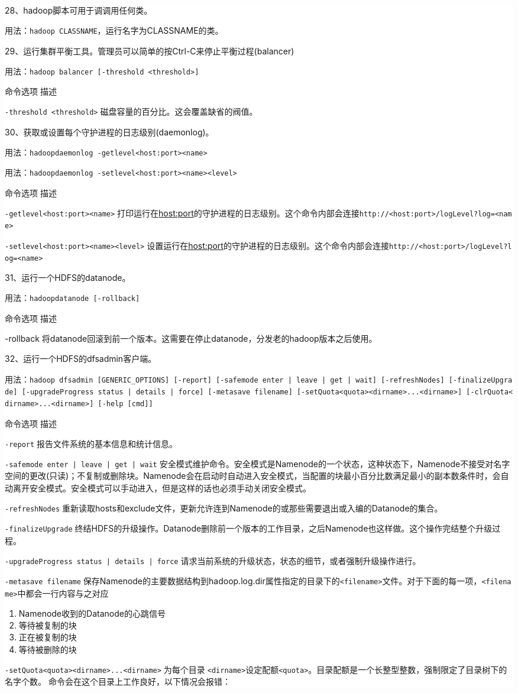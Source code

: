 28、hadoop脚本可用于调调用任何类。

用法：`hadoop CLASSNAME`，运行名字为CLASSNAME的类。

29、运行集群平衡工具。管理员可以简单的按Ctrl-C来停止平衡过程(balancer)

用法：`hadoop balancer [-threshold <threshold>]`

命令选项 描述

`-threshold <threshold>` 磁盘容量的百分比。这会覆盖缺省的阀值。

30、获取或设置每个守护进程的日志级别(daemonlog)。

用法：`hadoopdaemonlog -getlevel<host:port><name>`

用法：`hadoopdaemonlog -setlevel<host:port><name><level>`

命令选项 描述

`-getlevel<host:port><name>` 打印运行在<host:port>的守护进程的日志级别。这个命令内部会连接`http://<host:port>/logLevel?log=<name>`

`-setlevel<host:port><name><level>` 设置运行在<host:port>的守护进程的日志级别。这个命令内部会连接`http://<host:port>/logLevel?log=<name>`

31、运行一个HDFS的datanode。

用法：`hadoopdatanode [-rollback]`

命令选项 描述

-rollback 将datanode回滚到前一个版本。这需要在停止datanode，分发老的hadoop版本之后使用。

32、运行一个HDFS的dfsadmin客户端。

用法：`hadoop dfsadmin [GENERIC_OPTIONS] [-report] [-safemode enter | leave | get | wait] [-refreshNodes] [-finalizeUpgrade] [-upgradeProgress status | details | force] [-metasave filename] [-setQuota<quota><dirname>...<dirname>] [-clrQuota<dirname>...<dirname>] [-help [cmd]]`

命令选项 描述

`-report` 报告文件系统的基本信息和统计信息。

`-safemode enter | leave | get | wait` 安全模式维护命令。安全模式是Namenode的一个状态，这种状态下，Namenode不接受对名字空间的更改(只读)；不复制或删除块。Namenode会在启动时自动进入安全模式，当配置的块最小百分比数满足最小的副本数条件时，会自动离开安全模式。安全模式可以手动进入，但是这样的话也必须手动关闭安全模式。

`-refreshNodes` 重新读取hosts和exclude文件，更新允许连到Namenode的或那些需要退出或入编的Datanode的集合。

`-finalizeUpgrade` 终结HDFS的升级操作。Datanode删除前一个版本的工作目录，之后Namenode也这样做。这个操作完结整个升级过程。

`-upgradeProgress status | details | force` 请求当前系统的升级状态，状态的细节，或者强制升级操作进行。

`-metasave filename` 保存Namenode的主要数据结构到hadoop.log.dir属性指定的目录下的`<filename>`文件。对于下面的每一项，`<filename>`中都会一行内容与之对应

1. Namenode收到的Datanode的心跳信号
2. 等待被复制的块
3. 正在被复制的块
4. 等待被删除的块

`-setQuota<quota><dirname>...<dirname>` 为每个目录 `<dirname>`设定配额`<quota>`。目录配额是一个长整型整数，强制限定了目录树下的名字个数。
命令会在这个目录上工作良好，以下情况会报错：

